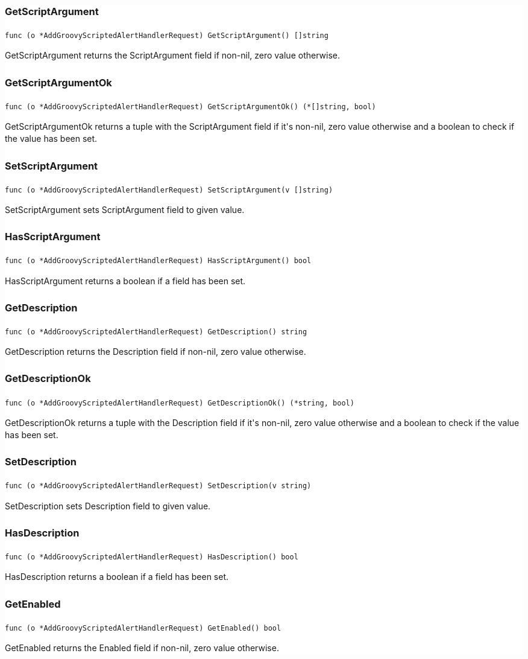 
### GetScriptArgument

`func (o *AddGroovyScriptedAlertHandlerRequest) GetScriptArgument() []string`

GetScriptArgument returns the ScriptArgument field if non-nil, zero value otherwise.

### GetScriptArgumentOk

`func (o *AddGroovyScriptedAlertHandlerRequest) GetScriptArgumentOk() (*[]string, bool)`

GetScriptArgumentOk returns a tuple with the ScriptArgument field if it's non-nil, zero value otherwise
and a boolean to check if the value has been set.

### SetScriptArgument

`func (o *AddGroovyScriptedAlertHandlerRequest) SetScriptArgument(v []string)`

SetScriptArgument sets ScriptArgument field to given value.

### HasScriptArgument

`func (o *AddGroovyScriptedAlertHandlerRequest) HasScriptArgument() bool`

HasScriptArgument returns a boolean if a field has been set.

### GetDescription

`func (o *AddGroovyScriptedAlertHandlerRequest) GetDescription() string`

GetDescription returns the Description field if non-nil, zero value otherwise.

### GetDescriptionOk

`func (o *AddGroovyScriptedAlertHandlerRequest) GetDescriptionOk() (*string, bool)`

GetDescriptionOk returns a tuple with the Description field if it's non-nil, zero value otherwise
and a boolean to check if the value has been set.

### SetDescription

`func (o *AddGroovyScriptedAlertHandlerRequest) SetDescription(v string)`

SetDescription sets Description field to given value.

### HasDescription

`func (o *AddGroovyScriptedAlertHandlerRequest) HasDescription() bool`

HasDescription returns a boolean if a field has been set.

### GetEnabled

`func (o *AddGroovyScriptedAlertHandlerRequest) GetEnabled() bool`

GetEnabled returns the Enabled field if non-nil, zero value otherwise.
